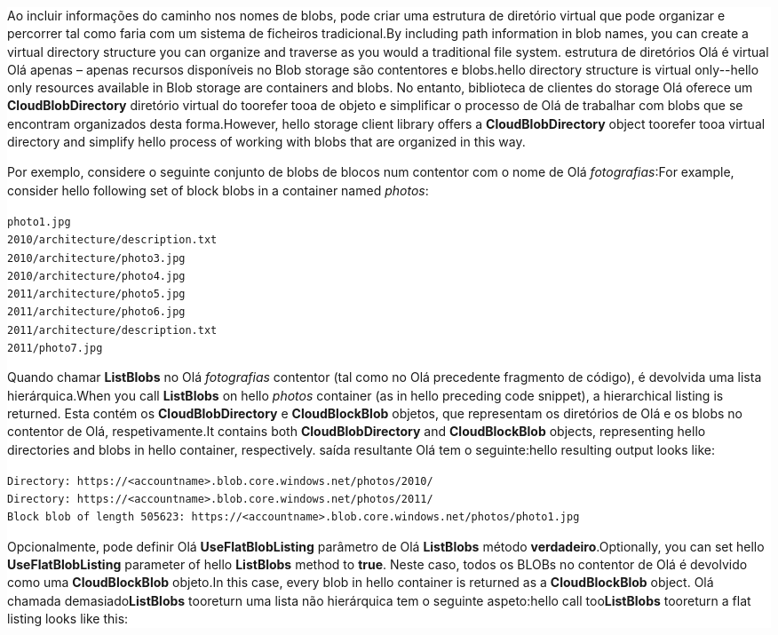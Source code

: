 <span data-ttu-id="a292c-144">Ao incluir informações do caminho nos nomes de blobs, pode criar uma estrutura de diretório virtual que pode organizar e percorrer tal como faria com um sistema de ficheiros tradicional.</span><span class="sxs-lookup"><span data-stu-id="a292c-144">By including path information in blob names, you can create a virtual directory structure you can organize and traverse as you would a traditional file system.</span></span> <span data-ttu-id="a292c-145">estrutura de diretórios Olá é virtual Olá apenas – apenas recursos disponíveis no Blob storage são contentores e blobs.</span><span class="sxs-lookup"><span data-stu-id="a292c-145">hello directory structure is virtual only--hello only resources available in Blob storage are containers and blobs.</span></span> <span data-ttu-id="a292c-146">No entanto, biblioteca de clientes do storage Olá oferece um **CloudBlobDirectory** diretório virtual do toorefer tooa de objeto e simplificar o processo de Olá de trabalhar com blobs que se encontram organizados desta forma.</span><span class="sxs-lookup"><span data-stu-id="a292c-146">However, hello storage client library offers a **CloudBlobDirectory** object toorefer tooa virtual directory and simplify hello process of working with blobs that are organized in this way.</span></span>

<span data-ttu-id="a292c-147">Por exemplo, considere o seguinte conjunto de blobs de blocos num contentor com o nome de Olá *fotografias*:</span><span class="sxs-lookup"><span data-stu-id="a292c-147">For example, consider hello following set of block blobs in a container named *photos*:</span></span>

```
photo1.jpg
2010/architecture/description.txt
2010/architecture/photo3.jpg
2010/architecture/photo4.jpg
2011/architecture/photo5.jpg
2011/architecture/photo6.jpg
2011/architecture/description.txt
2011/photo7.jpg
```

<span data-ttu-id="a292c-148">Quando chamar **ListBlobs** no Olá *fotografias* contentor (tal como no Olá precedente fragmento de código), é devolvida uma lista hierárquica.</span><span class="sxs-lookup"><span data-stu-id="a292c-148">When you call **ListBlobs** on hello *photos* container (as in hello preceding code snippet), a hierarchical listing is returned.</span></span> <span data-ttu-id="a292c-149">Esta contém os **CloudBlobDirectory** e **CloudBlockBlob** objetos, que representam os diretórios de Olá e os blobs no contentor de Olá, respetivamente.</span><span class="sxs-lookup"><span data-stu-id="a292c-149">It contains both **CloudBlobDirectory** and **CloudBlockBlob** objects, representing hello directories and blobs in hello container, respectively.</span></span> <span data-ttu-id="a292c-150">saída resultante Olá tem o seguinte:</span><span class="sxs-lookup"><span data-stu-id="a292c-150">hello resulting output looks like:</span></span>

```
Directory: https://<accountname>.blob.core.windows.net/photos/2010/
Directory: https://<accountname>.blob.core.windows.net/photos/2011/
Block blob of length 505623: https://<accountname>.blob.core.windows.net/photos/photo1.jpg
```

<span data-ttu-id="a292c-151">Opcionalmente, pode definir Olá **UseFlatBlobListing** parâmetro de Olá **ListBlobs** método **verdadeiro**.</span><span class="sxs-lookup"><span data-stu-id="a292c-151">Optionally, you can set hello **UseFlatBlobListing** parameter of hello **ListBlobs** method to **true**.</span></span> <span data-ttu-id="a292c-152">Neste caso, todos os BLOBs no contentor de Olá é devolvido como uma **CloudBlockBlob** objeto.</span><span class="sxs-lookup"><span data-stu-id="a292c-152">In this case, every blob in hello container is returned as a **CloudBlockBlob** object.</span></span> <span data-ttu-id="a292c-153">Olá chamada demasiado**ListBlobs** tooreturn uma lista não hierárquica tem o seguinte aspeto:</span><span class="sxs-lookup"><span data-stu-id="a292c-153">hello call too**ListBlobs** tooreturn a flat listing looks like this:</span></span>
